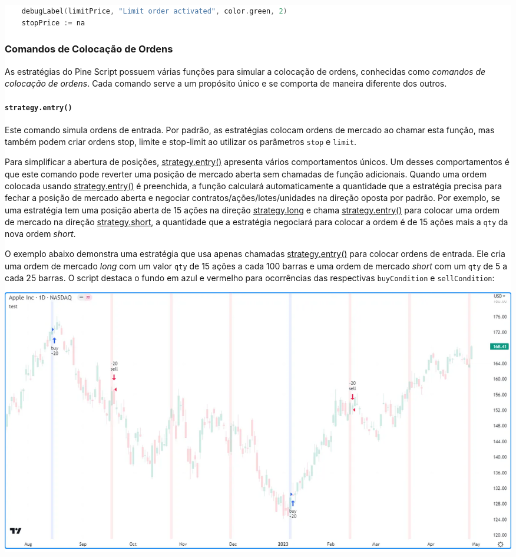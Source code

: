 ```c
    debugLabel(limitPrice, "Limit order activated", color.green, 2)
    stopPrice := na
```

### Comandos de Colocação de Ordens

As estratégias do Pine Script possuem várias funções para simular a colocação de ordens, conhecidas como _comandos de colocação de ordens_. Cada comando serve a um propósito único e se comporta de maneira diferente dos outros.

#### `strategy.entry()`

Este comando simula ordens de entrada. Por padrão, as estratégias colocam ordens de mercado ao chamar esta função, mas também podem criar ordens stop, limite e stop-limit ao utilizar os parâmetros `stop` e `limit`.

Para simplificar a abertura de posições, [strategy.entry()](https://br.tradingview.com/pine-script-reference/v5/#fun_strategy%7Bdot%7Dentry) apresenta vários comportamentos únicos. Um desses comportamentos é que este comando pode reverter uma posição de mercado aberta sem chamadas de função adicionais. Quando uma ordem colocada usando [strategy.entry()](https://br.tradingview.com/pine-script-reference/v5/#fun_strategy%7Bdot%7Dentry) é preenchida, a função calculará automaticamente a quantidade que a estratégia precisa para fechar a posição de mercado aberta e negociar contratos/ações/lotes/unidades na direção oposta por padrão. Por exemplo, se uma estratégia tem uma posição aberta de 15 ações na direção [strategy.long](https://br.tradingview.com/pine-script-reference/v5/#var_strategy%7Bdot%7Dlong) e chama [strategy.entry()](https://br.tradingview.com/pine-script-reference/v5/#fun_strategy%7Bdot%7Dentry) para colocar uma ordem de mercado na direção [strategy.short](https://br.tradingview.com/pine-script-reference/v5/#var_strategy%7Bdot%7Dshort), a quantidade que a estratégia negociará para colocar a ordem é de 15 ações mais a `qty` da nova ordem _short_.

O exemplo abaixo demonstra uma estratégia que usa apenas chamadas [strategy.entry()](https://br.tradingview.com/pine-script-reference/v5/#fun_strategy%7Bdot%7Dentry) para colocar ordens de entrada. Ele cria uma ordem de mercado _long_ com um valor `qty` de 15 ações a cada 100 barras e uma ordem de mercado _short_ com um `qty` de 5 a cada 25 barras. O script destaca o fundo em azul e vermelho para ocorrências das respectivas `buyCondition` e `sellCondition`:

![strategy.entry() 01](./imgs/Strategies-Orders-and-entries-Order-placement-commands-1.DcjzabKe_Z1NSxPj.webp)
